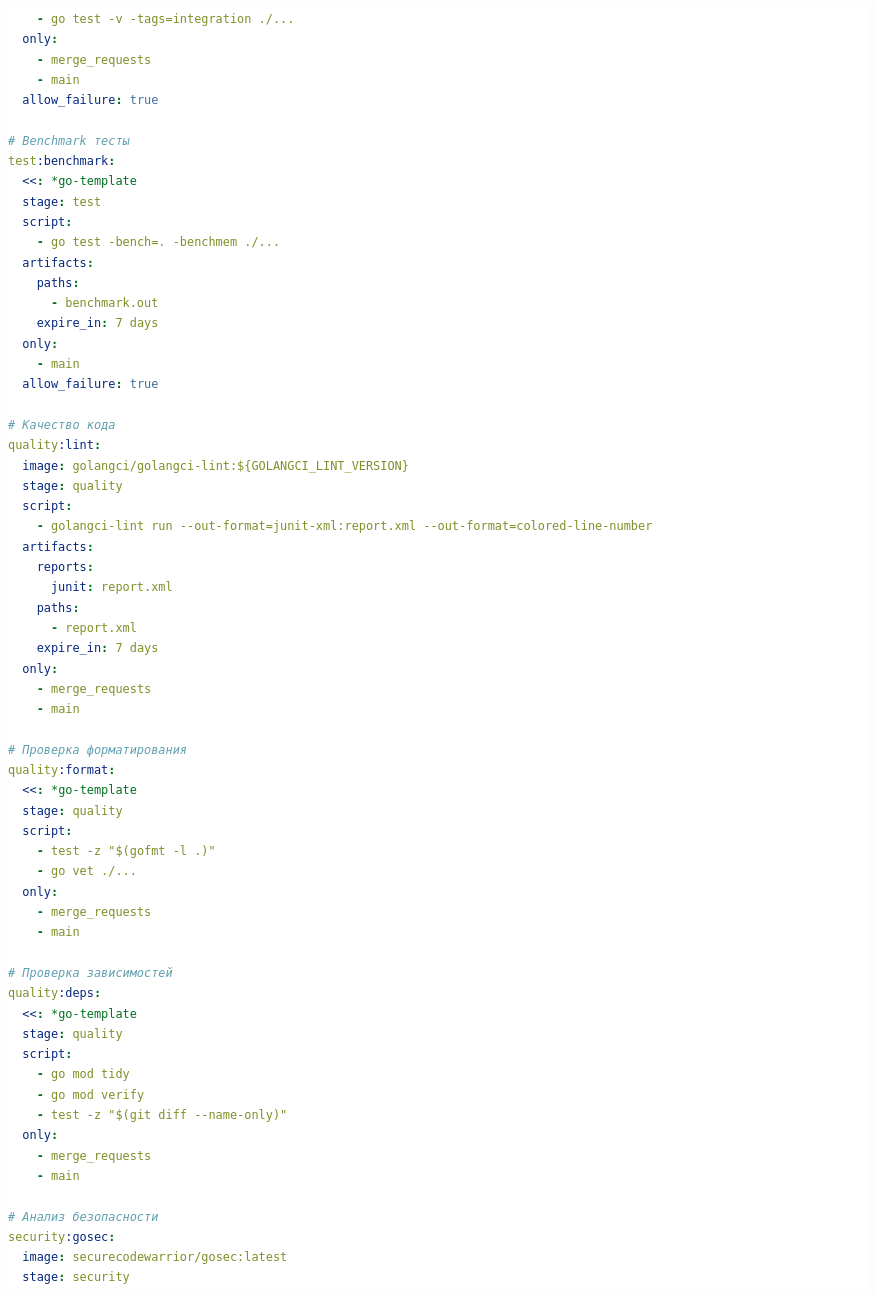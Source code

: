 ```yaml
    - go test -v -tags=integration ./...
  only:
    - merge_requests
    - main
  allow_failure: true

# Benchmark тесты
test:benchmark:
  <<: *go-template
  stage: test
  script:
    - go test -bench=. -benchmem ./...
  artifacts:
    paths:
      - benchmark.out
    expire_in: 7 days
  only:
    - main
  allow_failure: true

# Качество кода
quality:lint:
  image: golangci/golangci-lint:${GOLANGCI_LINT_VERSION}
  stage: quality
  script:
    - golangci-lint run --out-format=junit-xml:report.xml --out-format=colored-line-number
  artifacts:
    reports:
      junit: report.xml
    paths:
      - report.xml
    expire_in: 7 days
  only:
    - merge_requests
    - main

# Проверка форматирования
quality:format:
  <<: *go-template
  stage: quality
  script:
    - test -z "$(gofmt -l .)"
    - go vet ./...
  only:
    - merge_requests
    - main

# Проверка зависимостей
quality:deps:
  <<: *go-template
  stage: quality
  script:
    - go mod tidy
    - go mod verify
    - test -z "$(git diff --name-only)"
  only:
    - merge_requests
    - main

# Анализ безопасности
security:gosec:
  image: securecodewarrior/gosec:latest
  stage: security
```
